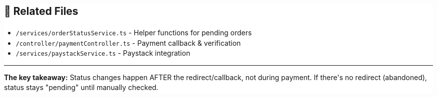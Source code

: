## 🔗 Related Files

- `/services/orderStatusService.ts` - Helper functions for pending orders
- `/controller/paymentController.ts` - Payment callback & verification
- `/services/paystackService.ts` - Paystack integration

---

**The key takeaway:** Status changes happen AFTER the redirect/callback, not during payment. If there's no redirect (abandoned), status stays "pending" until manually checked.

